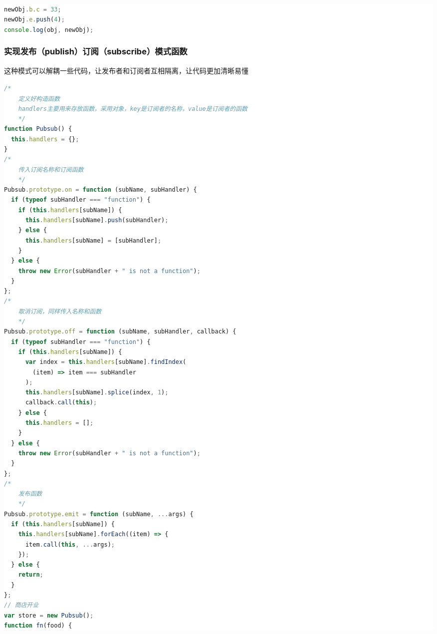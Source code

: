 ```js
newObj.b.c = 33;
newObj.e.push(4);
console.log(obj, newObj);
```

### 实现发布（publish）订阅（subscribe）模式函数

这种模式可以解耦一些代码，让发布者和订阅者互相隔离，让代码更加清晰易懂

```js
/* 
    定义好构造函数
    handlers主要用来存放函数，采用对象，key是订阅者的名称，value是订阅者的函数
    */
function Pubsub() {
  this.handlers = {};
}
/*
    传入订阅名称和订阅函数
    */
Pubsub.prototype.on = function (subName, subHandler) {
  if (typeof subHandler === "function") {
    if (this.handlers[subName]) {
      this.handlers[subName].push(subHandler);
    } else {
      this.handlers[subName] = [subHandler];
    }
  } else {
    throw new Error(subHandler + " is not a function");
  }
};
/*
    取消订阅，同样传入名称和函数
    */
Pubsub.prototype.off = function (subName, subHandler, callback) {
  if (typeof subHandler === "function") {
    if (this.handlers[subName]) {
      var index = this.handlers[subName].findIndex(
        (item) => item === subHandler
      );
      this.handlers[subName].splice(index, 1);
      callback.call(this);
    } else {
      this.handlers = [];
    }
  } else {
    throw new Error(subHandler + " is not a function");
  }
};
/*
    发布函数
    */
Pubsub.prototype.emit = function (subName, ...args) {
  if (this.handlers[subName]) {
    this.handlers[subName].forEach((item) => {
      item.call(this, ...args);
    });
  } else {
    return;
  }
};
// 商店开业
var store = new Pubsub();
function fn(food) {
```